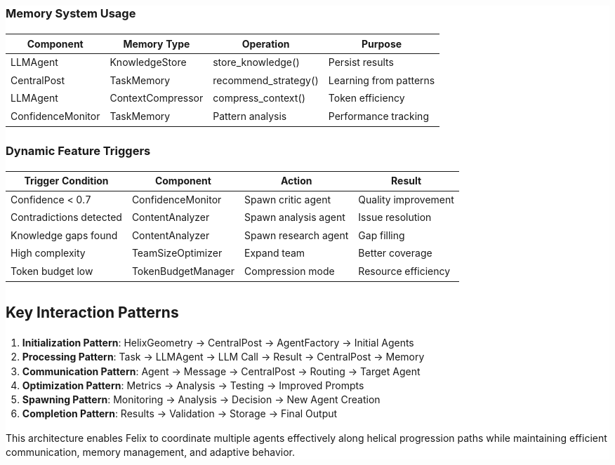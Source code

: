 ### Memory System Usage

| Component | Memory Type | Operation | Purpose |
|-----------|------------|-----------|---------|
| LLMAgent | KnowledgeStore | store_knowledge() | Persist results |
| CentralPost | TaskMemory | recommend_strategy() | Learning from patterns |
| LLMAgent | ContextCompressor | compress_context() | Token efficiency |
| ConfidenceMonitor | TaskMemory | Pattern analysis | Performance tracking |

### Dynamic Feature Triggers

| Trigger Condition | Component | Action | Result |
|------------------|-----------|--------|---------|
| Confidence < 0.7 | ConfidenceMonitor | Spawn critic agent | Quality improvement |
| Contradictions detected | ContentAnalyzer | Spawn analysis agent | Issue resolution |
| Knowledge gaps found | ContentAnalyzer | Spawn research agent | Gap filling |
| High complexity | TeamSizeOptimizer | Expand team | Better coverage |
| Token budget low | TokenBudgetManager | Compression mode | Resource efficiency |

## Key Interaction Patterns

1. **Initialization Pattern**: HelixGeometry → CentralPost → AgentFactory → Initial Agents
2. **Processing Pattern**: Task → LLMAgent → LLM Call → Result → CentralPost → Memory
3. **Communication Pattern**: Agent → Message → CentralPost → Routing → Target Agent
4. **Optimization Pattern**: Metrics → Analysis → Testing → Improved Prompts
5. **Spawning Pattern**: Monitoring → Analysis → Decision → New Agent Creation
6. **Completion Pattern**: Results → Validation → Storage → Final Output

This architecture enables Felix to coordinate multiple agents effectively along helical progression paths while maintaining efficient communication, memory management, and adaptive behavior.